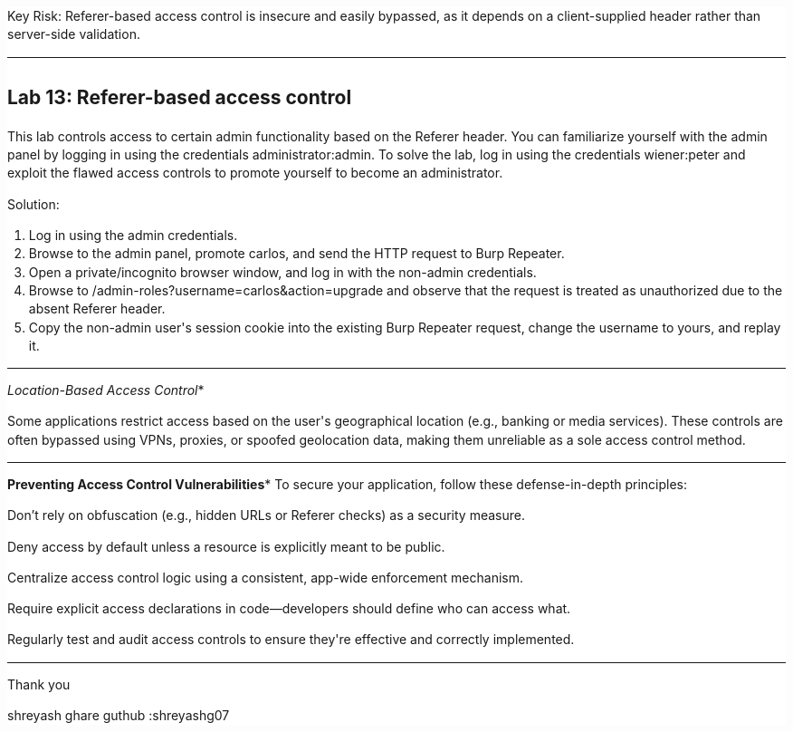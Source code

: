 Key Risk:
Referer-based access control is insecure and easily bypassed, as it depends on a client-supplied header rather than server-side validation.

---
## Lab 13: Referer-based access control 

This lab controls access to certain admin functionality based on the Referer header. You can familiarize yourself with the admin panel by logging in using the credentials administrator:admin.
To solve the lab, log in using the credentials wiener:peter and exploit the flawed access controls to promote yourself to become an administrator. <br>

Solution:<br>


1. Log in using the admin credentials.
2. Browse to the admin panel, promote carlos, and send the HTTP request to Burp Repeater.
3. Open a private/incognito browser window, and log in with the non-admin credentials.
4. Browse to /admin-roles?username=carlos&action=upgrade and observe that the request is treated as unauthorized due to the absent Referer header.
5. Copy the non-admin user's session cookie into the existing Burp Repeater request, change the username to yours, and replay it.

---
*Location-Based Access Control**

Some applications restrict access based on the user's geographical location (e.g., banking or media services). These controls are often bypassed using VPNs, proxies, or spoofed geolocation data, making them unreliable as a sole access control method.

---
**Preventing Access Control Vulnerabilities***
To secure your application, follow these defense-in-depth principles:

Don’t rely on obfuscation (e.g., hidden URLs or Referer checks) as a security measure.

Deny access by default unless a resource is explicitly meant to be public.

Centralize access control logic using a consistent, app-wide enforcement mechanism.

Require explicit access declarations in code—developers should define who can access what.

Regularly test and audit access controls to ensure they're effective and correctly implemented.

---
Thank you <br>

shreyash ghare 
guthub :shreyashg07
